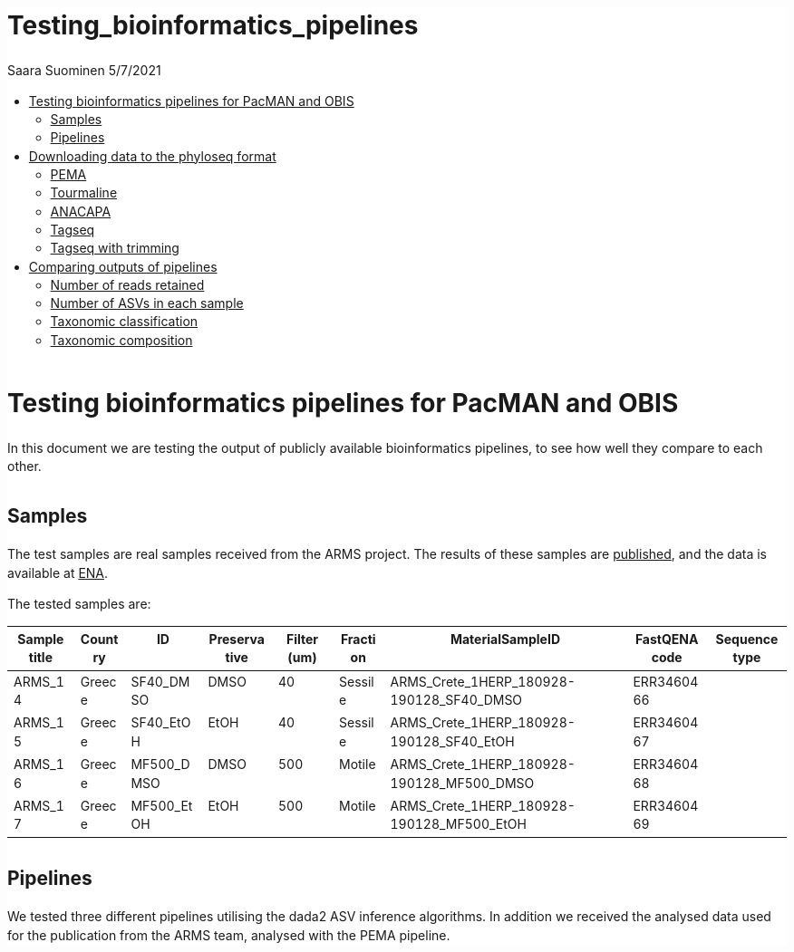 Testing\_bioinformatics\_pipelines
================
Saara Suominen
5/7/2021

-   [Testing bioinformatics pipelines for PacMAN and
    OBIS](#testing-bioinformatics-pipelines-for-pacman-and-obis)
    -   [Samples](#samples)
    -   [Pipelines](#pipelines)
-   [Downloading data to the phyloseq
    format](#downloading-data-to-the-phyloseq-format)
    -   [PEMA](#pema)
    -   [Tourmaline](#tourmaline)
    -   [ANACAPA](#anacapa)
    -   [Tagseq](#tagseq)
    -   [Tagseq with trimming](#tagseq-with-trimming)
-   [Comparing outputs of pipelines](#comparing-outputs-of-pipelines)
    -   [Number of reads retained](#number-of-reads-retained)
    -   [Number of ASVs in each sample](#number-of-asvs-in-each-sample)
    -   [Taxonomic classification](#taxonomic-classification)
    -   [Taxonomic composition](#taxonomic-composition)

# Testing bioinformatics pipelines for PacMAN and OBIS

In this document we are testing the output of publicly available
bioinformatics pipelines, to see how well they compare to each other.

## Samples

The test samples are real samples received from the ARMS project. The
results of these samples are
[published](https://www.frontiersin.org/articles/10.3389/fmars.2020.572680/full),
and the data is available at
[ENA](https://www.ebi.ac.uk/ena/browser/view/PRJEB33796).

The tested samples are:

| Sample title | Country | ID          | Preservative | Filter (um) | Fraction | MaterialSampleID                               | FastQENAcode | Sequence type |
|--------------|---------|-------------|--------------|-------------|----------|------------------------------------------------|--------------|---------------|
| ARMS\_14     | Greece  | SF40\_DMSO  | DMSO         | 40          | Sessile  | ARMS\_Crete\_1HERP\_180928-190128\_SF40\_DMSO  | ERR3460466   |               |
| ARMS\_15     | Greece  | SF40\_EtOH  | EtOH         | 40          | Sessile  | ARMS\_Crete\_1HERP\_180928-190128\_SF40\_EtOH  | ERR3460467   |               |
| ARMS\_16     | Greece  | MF500\_DMSO | DMSO         | 500         | Motile   | ARMS\_Crete\_1HERP\_180928-190128\_MF500\_DMSO | ERR3460468   |               |
| ARMS\_17     | Greece  | MF500\_EtOH | EtOH         | 500         | Motile   | ARMS\_Crete\_1HERP\_180928-190128\_MF500\_EtOH | ERR3460469   |               |

## Pipelines

We tested three different pipelines utilising the dada2 ASV inference
algorithms. In addition we received the analysed data used for the
publication from the ARMS team, analysed with the PEMA pipeline.
